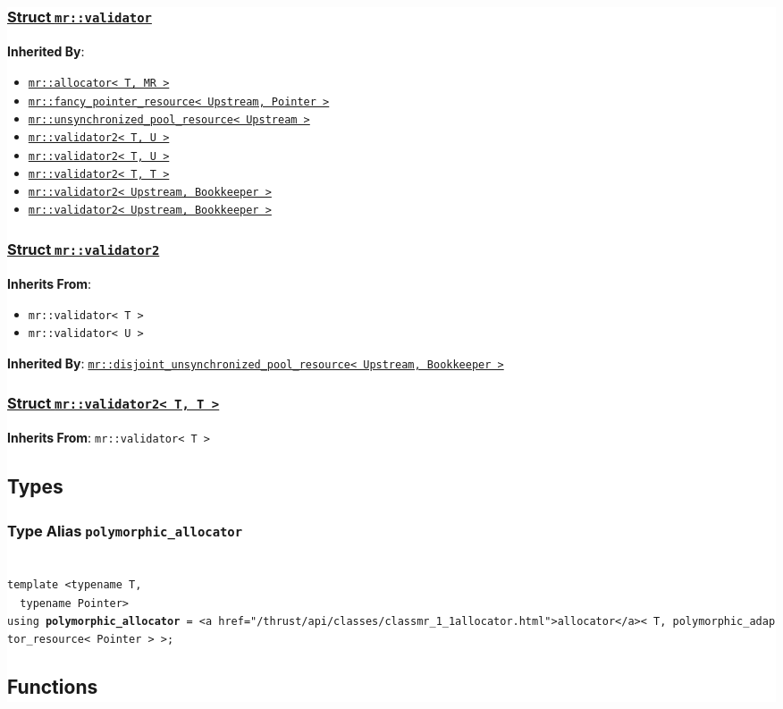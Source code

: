 <h3 id="struct-mr::validator">
<a href="/thrust/api/classes/structmr_1_1validator.html">Struct <code>mr::validator</code>
</a>
</h3>

**Inherited By**:
* [`mr::allocator< T, MR >`](/thrust/api/classes/classmr_1_1allocator.html)
* [`mr::fancy_pointer_resource< Upstream, Pointer >`](/thrust/api/classes/classmr_1_1fancy__pointer__resource.html)
* [`mr::unsynchronized_pool_resource< Upstream >`](/thrust/api/classes/classmr_1_1unsynchronized__pool__resource.html)
* [`mr::validator2< T, U >`](/thrust/api/classes/structmr_1_1validator2.html)
* [`mr::validator2< T, U >`](/thrust/api/classes/structmr_1_1validator2.html)
* [`mr::validator2< T, T >`](/thrust/api/classes/structmr_1_1validator2_3_01t_00_01t_01_4.html)
* [`mr::validator2< Upstream, Bookkeeper >`](/thrust/api/classes/structmr_1_1validator2.html)
* [`mr::validator2< Upstream, Bookkeeper >`](/thrust/api/classes/structmr_1_1validator2.html)

<h3 id="struct-mr::validator2">
<a href="/thrust/api/classes/structmr_1_1validator2.html">Struct <code>mr::validator2</code>
</a>
</h3>

**Inherits From**:
* `mr::validator< T >`
* `mr::validator< U >`

**Inherited By**:
[`mr::disjoint_unsynchronized_pool_resource< Upstream, Bookkeeper >`](/thrust/api/classes/classmr_1_1disjoint__unsynchronized__pool__resource.html)

<h3 id="struct-mr::validator2< T, T >">
<a href="/thrust/api/classes/structmr_1_1validator2_3_01t_00_01t_01_4.html">Struct <code>mr::validator2&lt; T, T &gt;</code>
</a>
</h3>

**Inherits From**:
`mr::validator< T >`


## Types

<h3 id="using-polymorphic_allocator">
Type Alias <code>polymorphic&#95;allocator</code>
</h3>

<code class="doxybook">
<span>template &lt;typename T,</span>
<span>&nbsp;&nbsp;typename Pointer&gt;</span>
<span>using <b>polymorphic_allocator</b> = &lt;a href="/thrust/api/classes/classmr&#95;1&#95;1allocator.html"&gt;allocator&lt;/a&gt;&lt; T, polymorphic&#95;adaptor&#95;resource&lt; Pointer &gt; &gt;;</span></code>

## Functions
